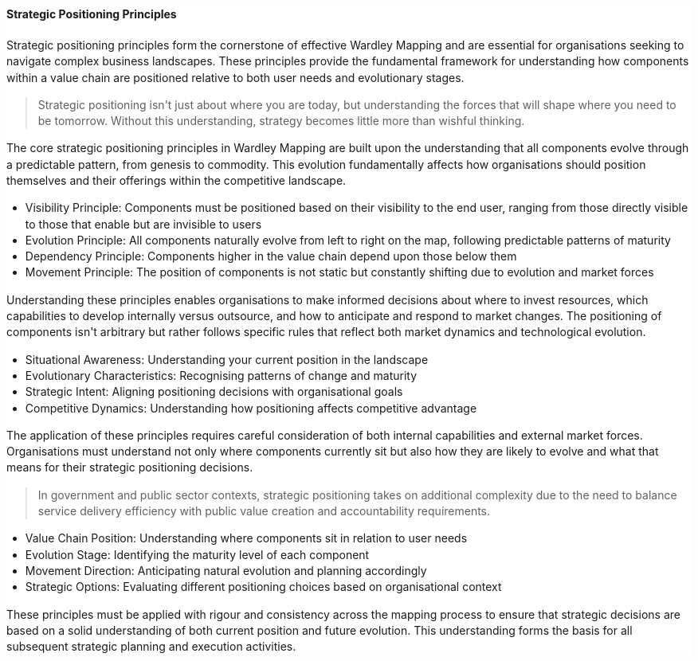 

#### <a id="strategic-positioning-principles"></a>Strategic Positioning Principles

Strategic positioning principles form the cornerstone of effective Wardley Mapping and are essential for organisations seeking to navigate complex business landscapes. These principles provide the fundamental framework for understanding how components within a value chain are positioned relative to both user needs and evolutionary stages.

> Strategic positioning isn't just about where you are today, but understanding the forces that will shape where you need to be tomorrow. Without this understanding, strategy becomes little more than wishful thinking.

The core strategic positioning principles in Wardley Mapping are built upon the understanding that all components evolve through a predictable pattern, from genesis to commodity. This evolution fundamentally affects how organisations should position themselves and their offerings within the competitive landscape.

- Visibility Principle: Components must be positioned based on their visibility to the end user, ranging from those directly visible to those that enable but are invisible to users
- Evolution Principle: All components naturally evolve from left to right on the map, following predictable patterns of maturity
- Dependency Principle: Components higher in the value chain depend upon those below them
- Movement Principle: The position of components is not static but constantly shifting due to evolution and market forces

Understanding these principles enables organisations to make informed decisions about where to invest resources, which capabilities to develop internally versus outsource, and how to anticipate and respond to market changes. The positioning of components isn't arbitrary but rather follows specific rules that reflect both market dynamics and technological evolution.

- Situational Awareness: Understanding your current position in the landscape
- Evolutionary Characteristics: Recognising patterns of change and maturity
- Strategic Intent: Aligning positioning decisions with organisational goals
- Competitive Dynamics: Understanding how positioning affects competitive advantage

The application of these principles requires careful consideration of both internal capabilities and external market forces. Organisations must understand not only where components currently sit but also how they are likely to evolve and what that means for their strategic positioning decisions.

> In government and public sector contexts, strategic positioning takes on additional complexity due to the need to balance service delivery efficiency with public value creation and accountability requirements.

- Value Chain Position: Understanding where components sit in relation to user needs
- Evolution Stage: Identifying the maturity level of each component
- Movement Direction: Anticipating natural evolution and planning accordingly
- Strategic Options: Evaluating different positioning choices based on organisational context

These principles must be applied with rigour and consistency across the mapping process to ensure that strategic decisions are based on a solid understanding of both current position and future evolution. This understanding forms the basis for all subsequent strategic planning and execution activities.


